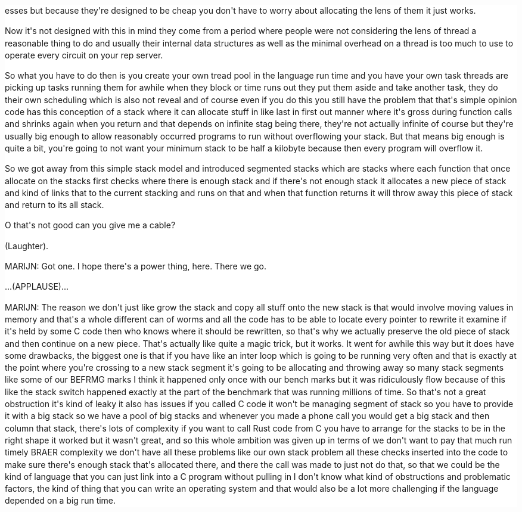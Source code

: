esses but because they're designed to be cheap you don't have to worry about allocating the lens of them it just works.

Now it's not designed with this in mind they come from a period where people were not considering the lens of thread a reasonable thing to do and usually their internal data structures as well as the minimal overhead on a thread is too much to use to operate every circuit on your rep server.

So what you have to do then is you create your own tread pool in the language run time and you have your own task threads are picking up tasks running them for awhile when they block or time runs out they put them aside and take another task, they do their own scheduling which is also not reveal and of course even if you do this you still have the problem that that's simple opinion code has this conception of a stack where it can allocate stuff in like last in first out manner where it's gross during function calls and shrinks again when you return and that depends on infinite stag being there, they're not actually infinite of course but they're usually big enough to allow reasonably occurred programs to run without overflowing your stack.
But that means big enough is quite a bit, you're going to not want your minimum stack to be half a kilobyte because then every program will overflow it.

So we got away from this simple stack model and introduced segmented stacks which are stacks where each function that once allocate on the stacks first checks where there is enough stack and if there's not enough stack it allocates a new piece of stack and kind of links that to the current stacking and runs on that and when that function returns it will throw away this piece of stack and return to its all stack.

O that's not good can you give me a cable?

(Laughter).

MARIJN: Got one.
I hope there's a power thing, here.
There we go.

...(APPLAUSE)...

MARIJN: The reason we don't just like grow the stack and copy all stuff onto the new stack is that would involve moving values in memory and that's a whole different can of worms and all the code has to be able to locate every pointer to rewrite it examine if it's held by some C code then who knows where it should be rewritten, so that's why we actually preserve the old piece of stack and then continue on a new piece.
That's actually like quite a magic trick, but it works.
It went for awhile this way but it does have some drawbacks, the biggest one is that if you have like an inter loop which is going to be running very often and that is exactly at the point where you're crossing to a new stack segment it's going to be allocating and throwing away so many stack segments like some of our BEFRMG marks I think it happened only once with our bench marks but it was ridiculously flow because of this like the stack switch happened exactly at the part of the benchmark that was running millions of time.
So that's not a great obstruction it's kind of leaky it also has issues if you called C code it won't be managing segment of stack so you have to provide it with a big stack so we have a pool of big stacks and whenever you made a phone call you would get a big stack and then column that stack, there's lots of complexity if you want to call Rust code from C you have to arrange for the stacks to be in the right shape it worked but it wasn't great, and so this whole ambition was given up in terms of we don't want to pay that much run timely BRAER complexity we don't have all these problems like our own stack problem all these checks inserted into the code to make sure there's enough stack that's allocated there, and there the call was made to just not do that, so that we could be the kind of language that you can just link into a C program without pulling in I don't know what kind of obstructions and problematic factors, the kind of thing that you can write an operating system and that would also be a lot more challenging if the language depended on a big run time.
